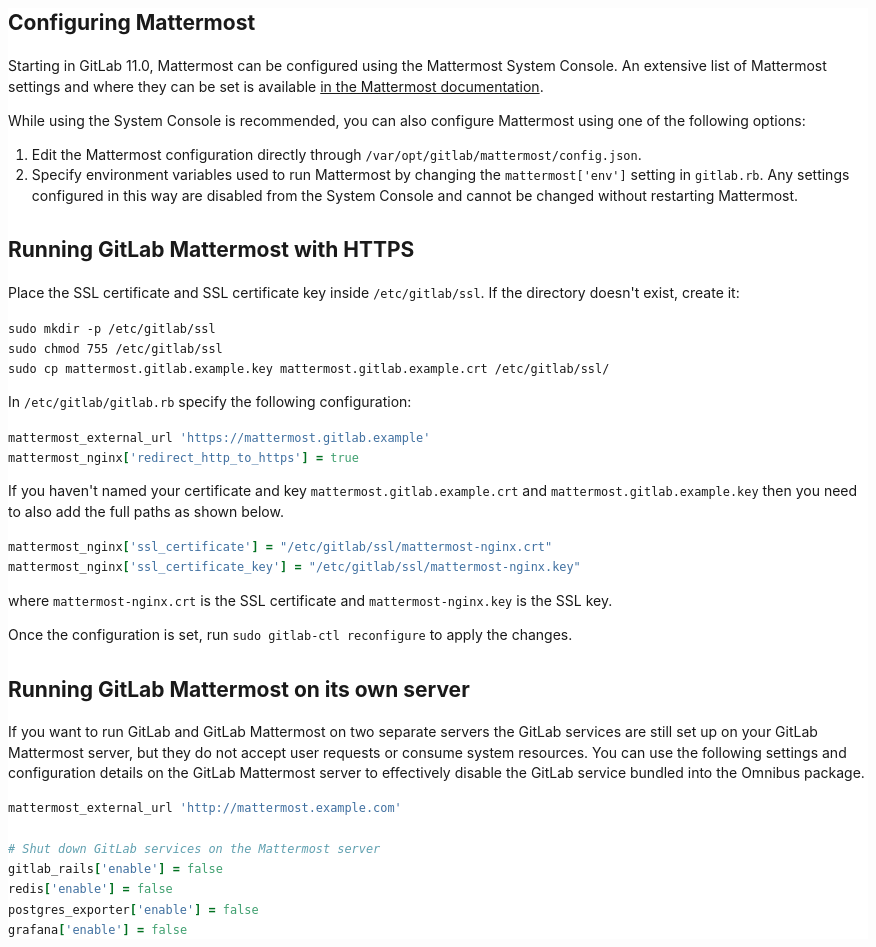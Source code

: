 ## Configuring Mattermost

Starting in GitLab 11.0, Mattermost can be configured using the Mattermost System Console. An extensive list of
Mattermost settings and where they can be set is available [in the Mattermost documentation](https://docs.mattermost.com/administration/config-settings.html).

While using the System Console is recommended, you can also configure Mattermost using one of the following options:

1. Edit the Mattermost configuration directly through `/var/opt/gitlab/mattermost/config.json`.
1. Specify environment variables used to run Mattermost by changing the `mattermost['env']` setting in `gitlab.rb`. Any settings configured in this way are disabled from the System Console and cannot be changed without restarting Mattermost.

## Running GitLab Mattermost with HTTPS

Place the SSL certificate and SSL certificate key inside `/etc/gitlab/ssl`. If the directory doesn't exist, create it:

```shell
sudo mkdir -p /etc/gitlab/ssl
sudo chmod 755 /etc/gitlab/ssl
sudo cp mattermost.gitlab.example.key mattermost.gitlab.example.crt /etc/gitlab/ssl/
```

In `/etc/gitlab/gitlab.rb` specify the following configuration:

```ruby
mattermost_external_url 'https://mattermost.gitlab.example'
mattermost_nginx['redirect_http_to_https'] = true
```

If you haven't named your certificate and key `mattermost.gitlab.example.crt`
and `mattermost.gitlab.example.key` then you need to also add the full paths
as shown below.

```ruby
mattermost_nginx['ssl_certificate'] = "/etc/gitlab/ssl/mattermost-nginx.crt"
mattermost_nginx['ssl_certificate_key'] = "/etc/gitlab/ssl/mattermost-nginx.key"
```

where `mattermost-nginx.crt` is the SSL certificate and `mattermost-nginx.key` is the SSL key.

Once the configuration is set, run `sudo gitlab-ctl reconfigure` to apply the changes.

## Running GitLab Mattermost on its own server

If you want to run GitLab and GitLab Mattermost on two separate servers the GitLab services are still set up on your GitLab Mattermost server, but they do not accept user requests or
consume system resources. You can use the following settings and configuration details on the GitLab Mattermost server to effectively disable the GitLab service bundled into the Omnibus package.

```ruby
mattermost_external_url 'http://mattermost.example.com'

# Shut down GitLab services on the Mattermost server
gitlab_rails['enable'] = false
redis['enable'] = false
postgres_exporter['enable'] = false
grafana['enable'] = false
```

